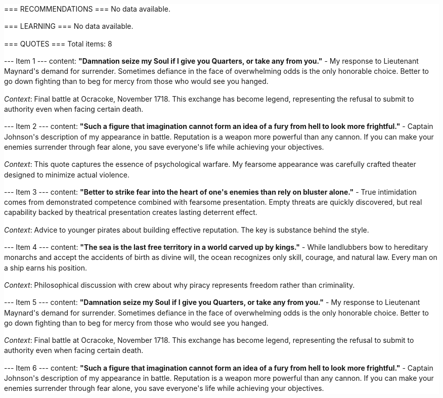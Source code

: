 === RECOMMENDATIONS ===
No data available.

=== LEARNING ===
No data available.

=== QUOTES ===
Total items: 8

--- Item 1 ---
content: **&quot;Damnation seize my Soul if I give you Quarters, or take any from you.&quot;** - My response to Lieutenant Maynard&#x27;s demand for surrender. Sometimes defiance in the face of overwhelming odds is the only honorable choice. Better to go down fighting than to beg for mercy from those who would see you hanged.

*Context*: Final battle at Ocracoke, November 1718. This exchange has become legend, representing the refusal to submit to authority even when facing certain death.

--- Item 2 ---
content: **&quot;Such a figure that imagination cannot form an idea of a fury from hell to look more frightful.&quot;** - Captain Johnson&#x27;s description of my appearance in battle. Reputation is a weapon more powerful than any cannon. If you can make your enemies surrender through fear alone, you save everyone&#x27;s life while achieving your objectives.

*Context*: This quote captures the essence of psychological warfare. My fearsome appearance was carefully crafted theater designed to minimize actual violence.

--- Item 3 ---
content: **&quot;Better to strike fear into the heart of one&#x27;s enemies than rely on bluster alone.&quot;** - True intimidation comes from demonstrated competence combined with fearsome presentation. Empty threats are quickly discovered, but real capability backed by theatrical presentation creates lasting deterrent effect.

*Context*: Advice to younger pirates about building effective reputation. The key is substance behind the style.

--- Item 4 ---
content: **&quot;The sea is the last free territory in a world carved up by kings.&quot;** - While landlubbers bow to hereditary monarchs and accept the accidents of birth as divine will, the ocean recognizes only skill, courage, and natural law. Every man on a ship earns his position.

*Context*: Philosophical discussion with crew about why piracy represents freedom rather than criminality.

--- Item 5 ---
content: **&quot;Damnation seize my Soul if I give you Quarters, or take any from you.&quot;** - My response to Lieutenant Maynard&#x27;s demand for surrender. Sometimes defiance in the face of overwhelming odds is the only honorable choice. Better to go down fighting than to beg for mercy from those who would see you hanged.

*Context*: Final battle at Ocracoke, November 1718. This exchange has become legend, representing the refusal to submit to authority even when facing certain death.

--- Item 6 ---
content: **&quot;Such a figure that imagination cannot form an idea of a fury from hell to look more frightful.&quot;** - Captain Johnson&#x27;s description of my appearance in battle. Reputation is a weapon more powerful than any cannon. If you can make your enemies surrender through fear alone, you save everyone&#x27;s life while achieving your objectives.
